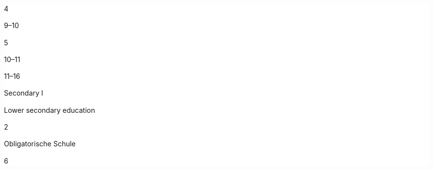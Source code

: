 </tr>

<tr class="even">

<td>

4
</td>

<td>

9–10
</td>

</tr>

<tr class="odd">

<td>

5
</td>

<td>

10–11
</td>

<td rowspan="6">

11–16
</td>

<td rowspan="6">

Secondary I
</td>

<td rowspan="6">

Lower secondary education
</td>

<td rowspan="6">

2
</td>

<td rowspan="6">

Obligatorische Schule
</td>

</tr>

<tr class="even">

<td>

6
</td>

<td>
